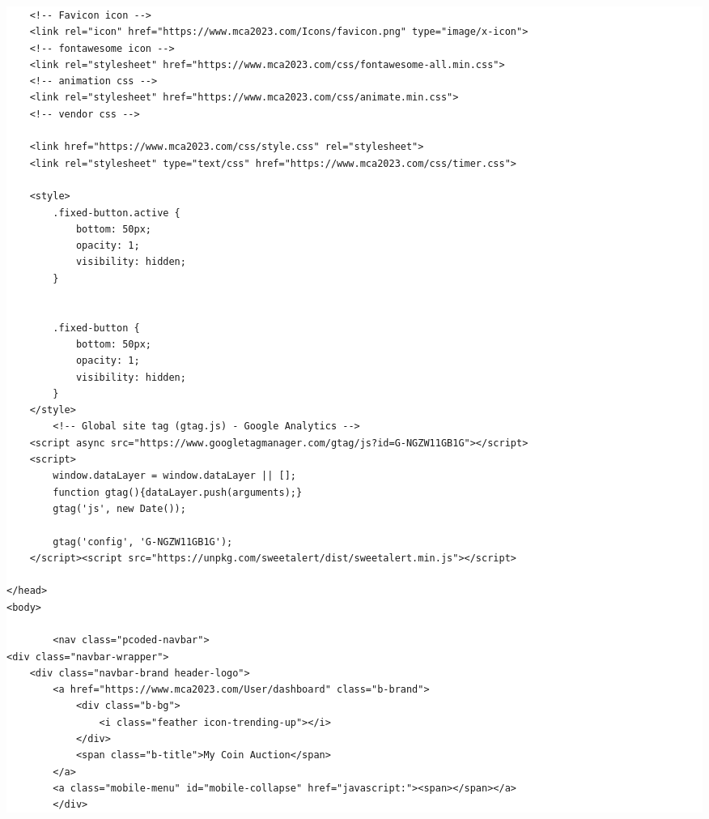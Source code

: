 
<!DOCTYPE html >
<html lang="en">
    <head>
        <title>My Coin Auction - View Auctions</title>
        <meta charset="utf-8">
        <meta name="viewport" content="width=device-width, initial-scale=1.0, user-scalable=0, minimal-ui">
        <meta http-equiv="X-UA-Compatible" content="IE=edge" />
        <meta name="description" content="" />
        <meta name="keywords" content=""/>
        <meta name="author" content=""/>

        <!-- Favicon icon -->
        <link rel="icon" href="https://www.mca2023.com/Icons/favicon.png" type="image/x-icon">
        <!-- fontawesome icon -->
        <link rel="stylesheet" href="https://www.mca2023.com/css/fontawesome-all.min.css">
        <!-- animation css -->
        <link rel="stylesheet" href="https://www.mca2023.com/css/animate.min.css">
        <!-- vendor css -->
        
        <link href="https://www.mca2023.com/css/style.css" rel="stylesheet">
        <link rel="stylesheet" type="text/css" href="https://www.mca2023.com/css/timer.css">

        <style>
            .fixed-button.active {
                bottom: 50px;
                opacity: 1;
                visibility: hidden;
            }


            .fixed-button {
                bottom: 50px;
                opacity: 1;
                visibility: hidden;
            }
        </style>
            <!-- Global site tag (gtag.js) - Google Analytics -->
        <script async src="https://www.googletagmanager.com/gtag/js?id=G-NGZW11GB1G"></script>
        <script>
            window.dataLayer = window.dataLayer || [];
            function gtag(){dataLayer.push(arguments);}
            gtag('js', new Date());

            gtag('config', 'G-NGZW11GB1G');
        </script><script src="https://unpkg.com/sweetalert/dist/sweetalert.min.js"></script>

    </head>
    <body>

            <nav class="pcoded-navbar">
    <div class="navbar-wrapper">
        <div class="navbar-brand header-logo">
            <a href="https://www.mca2023.com/User/dashboard" class="b-brand">
                <div class="b-bg">
                    <i class="feather icon-trending-up"></i>
                </div>
                <span class="b-title">My Coin Auction</span>
            </a>
            <a class="mobile-menu" id="mobile-collapse" href="javascript:"><span></span></a>
            </div>
